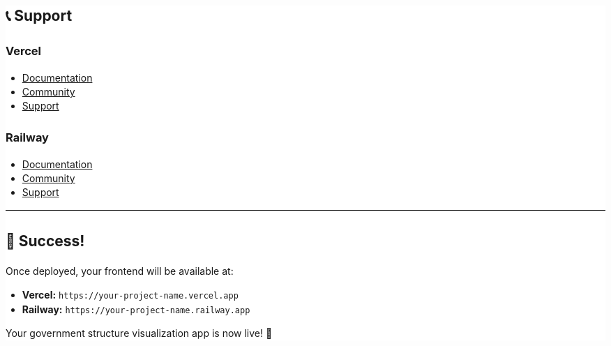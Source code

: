 
## 📞 Support

### Vercel
- [Documentation](https://vercel.com/docs)
- [Community](https://github.com/vercel/vercel/discussions)
- [Support](https://vercel.com/support)

### Railway
- [Documentation](https://docs.railway.app)
- [Community](https://discord.gg/railway)
- [Support](https://railway.app/support)

---

## 🎉 Success!

Once deployed, your frontend will be available at:
- **Vercel:** `https://your-project-name.vercel.app`
- **Railway:** `https://your-project-name.railway.app`

Your government structure visualization app is now live! 🚀
